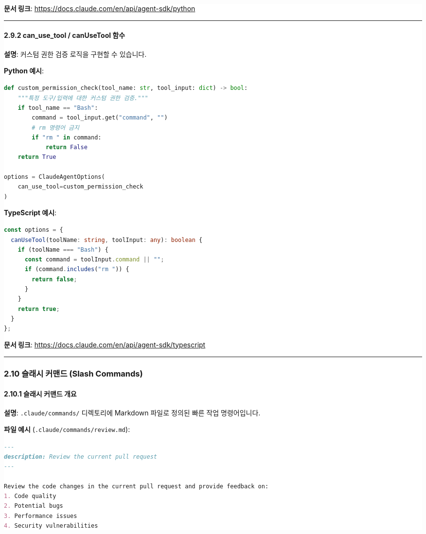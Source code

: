 **문서 링크**: https://docs.claude.com/en/api/agent-sdk/python

---

#### 2.9.2 can_use_tool / canUseTool 함수
**설명**: 커스텀 권한 검증 로직을 구현할 수 있습니다.

**Python 예시**:
```python
def custom_permission_check(tool_name: str, tool_input: dict) -> bool:
    """특정 도구/입력에 대한 커스텀 권한 검증."""
    if tool_name == "Bash":
        command = tool_input.get("command", "")
        # rm 명령어 금지
        if "rm " in command:
            return False
    return True

options = ClaudeAgentOptions(
    can_use_tool=custom_permission_check
)
```

**TypeScript 예시**:
```typescript
const options = {
  canUseTool(toolName: string, toolInput: any): boolean {
    if (toolName === "Bash") {
      const command = toolInput.command || "";
      if (command.includes("rm ")) {
        return false;
      }
    }
    return true;
  }
};
```

**문서 링크**: https://docs.claude.com/en/api/agent-sdk/typescript

---

### 2.10 슬래시 커맨드 (Slash Commands)

#### 2.10.1 슬래시 커맨드 개요
**설명**: `.claude/commands/` 디렉토리에 Markdown 파일로 정의된 빠른 작업 명령어입니다.

**파일 예시** (`.claude/commands/review.md`):
```markdown
---
description: Review the current pull request
---

Review the code changes in the current pull request and provide feedback on:
1. Code quality
2. Potential bugs
3. Performance issues
4. Security vulnerabilities
```
